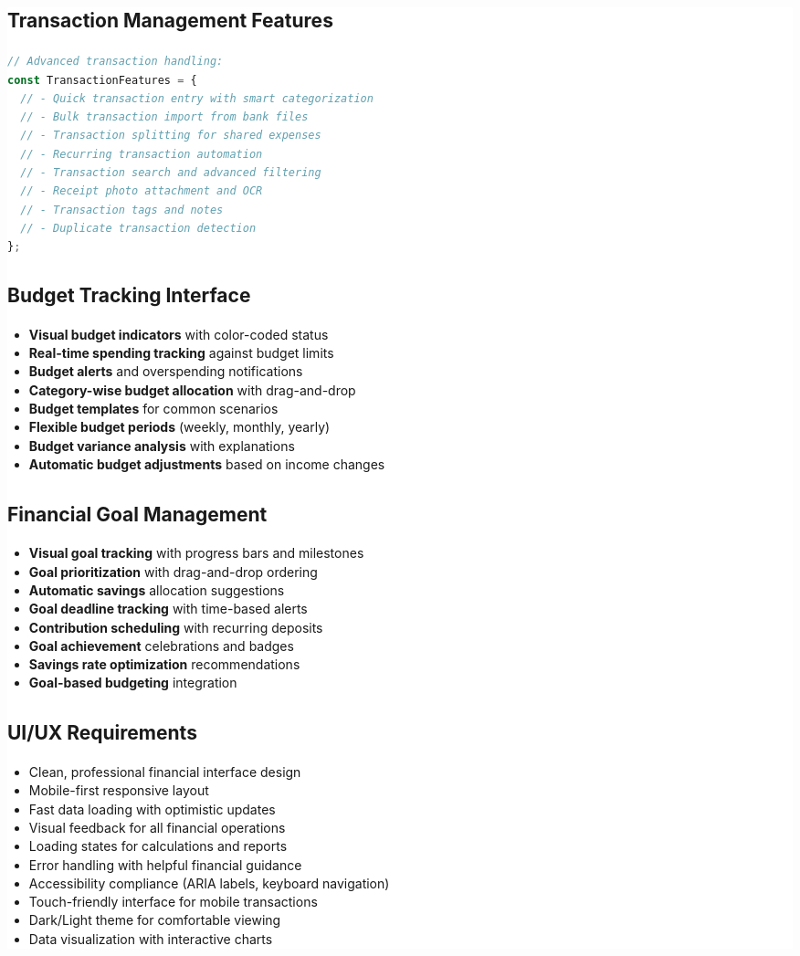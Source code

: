## Transaction Management Features

```javascript
// Advanced transaction handling:
const TransactionFeatures = {
  // - Quick transaction entry with smart categorization
  // - Bulk transaction import from bank files
  // - Transaction splitting for shared expenses
  // - Recurring transaction automation
  // - Transaction search and advanced filtering
  // - Receipt photo attachment and OCR
  // - Transaction tags and notes
  // - Duplicate transaction detection
};
```

## Budget Tracking Interface

- **Visual budget indicators** with color-coded status
- **Real-time spending tracking** against budget limits
- **Budget alerts** and overspending notifications
- **Category-wise budget allocation** with drag-and-drop
- **Budget templates** for common scenarios
- **Flexible budget periods** (weekly, monthly, yearly)
- **Budget variance analysis** with explanations
- **Automatic budget adjustments** based on income changes

## Financial Goal Management

- **Visual goal tracking** with progress bars and milestones
- **Goal prioritization** with drag-and-drop ordering
- **Automatic savings** allocation suggestions
- **Goal deadline tracking** with time-based alerts
- **Contribution scheduling** with recurring deposits
- **Goal achievement** celebrations and badges
- **Savings rate optimization** recommendations
- **Goal-based budgeting** integration

## UI/UX Requirements

- Clean, professional financial interface design
- Mobile-first responsive layout
- Fast data loading with optimistic updates
- Visual feedback for all financial operations
- Loading states for calculations and reports
- Error handling with helpful financial guidance
- Accessibility compliance (ARIA labels, keyboard navigation)
- Touch-friendly interface for mobile transactions
- Dark/Light theme for comfortable viewing
- Data visualization with interactive charts
